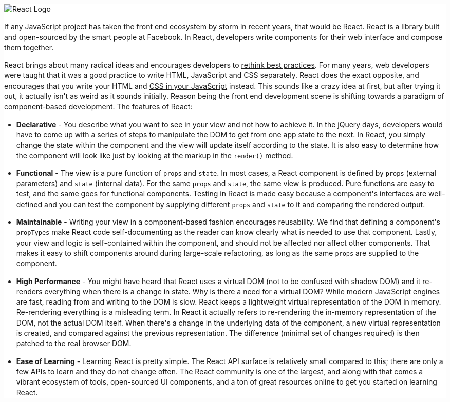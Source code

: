 <img alt="React Logo" src="https://cdn.rawgit.com/grab/front-end-guide/master/images/react-logo.svg" width="256px" />

If any JavaScript project has taken the front end ecosystem by storm in recent years, that would be [React](https://facebook.github.io/react/). React is a library built and open-sourced by the smart people at Facebook. In React, developers write components for their web interface and compose them together.

React brings about many radical ideas and encourages developers to [rethink best practices](https://www.youtube.com/watch?v=DgVS-zXgMTk). For many years, web developers were taught that it was a good practice to write HTML, JavaScript and CSS separately. React does the exact opposite, and encourages that you write your HTML and [CSS in your JavaScript](https://speakerdeck.com/vjeux/react-css-in-js) instead. This sounds like a crazy idea at first, but after trying it out, it actually isn't as weird as it sounds initially. Reason being the front end development scene is shifting towards a paradigm of component-based development. The features of React:

- **Declarative** - You describe what you want to see in your view and not how to achieve it. In the jQuery days, developers would have to come up with a series of steps to manipulate the DOM to get from one app state to the next. In React, you simply change the state within the component and the view will update itself according to the state. It is also easy to determine how the component will look like just by looking at the markup in the `render()` method.

- **Functional** - The view is a pure function of `props` and `state`. In most cases, a React component is defined by `props` (external parameters) and `state` (internal data). For the same `props` and `state`, the same view is produced. Pure functions are easy to test, and the same goes for functional components. Testing in React is made easy because a component's interfaces are well-defined and you can test the component by supplying different `props` and `state` to it and comparing the rendered output.

- **Maintainable** - Writing your view in a component-based fashion encourages reusability. We find that defining a component's `propTypes` make React code self-documenting as the reader can know clearly what is needed to use that component. Lastly, your view and logic is self-contained within the component, and should not be affected nor affect other components. That makes it easy to shift components around during large-scale refactoring, as long as the same `props` are supplied to the component.

- **High Performance** - You might have heard that React uses a virtual DOM (not to be confused with [shadow DOM](https://developer.mozilla.org/en-US/docs/Web/Web_Components/Shadow_DOM)) and it re-renders everything when there is a change in state. Why is there a need for a virtual DOM? While modern JavaScript engines are fast, reading from and writing to the DOM is slow. React keeps a lightweight virtual representation of the DOM in memory. Re-rendering everything is a misleading term. In React it actually refers to re-rendering the in-memory representation of the DOM, not the actual DOM itself. When there's a change in the underlying data of the component, a new virtual representation is created, and compared against the previous representation. The difference (minimal set of changes required) is then patched to the real browser DOM.

- **Ease of Learning** - Learning React is pretty simple. The React API surface is relatively small compared to [this](https://angular.io/docs/ts/latest/api/); there are only a few APIs to learn and they do not change often. The React community is one of the largest, and along with that comes a vibrant ecosystem of tools, open-sourced UI components, and a ton of great resources online to get you started on learning React.
